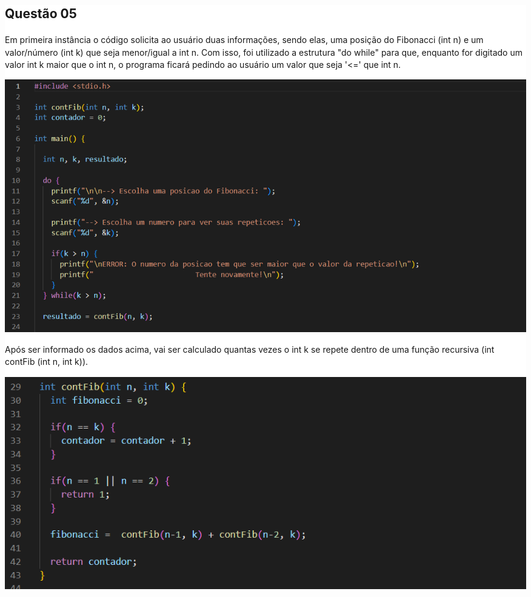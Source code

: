 
## Questão 05
Em primeira instância o código solicita ao usuário duas informações, sendo elas, uma posição do Fibonacci (int n) e um valor/número (int k) que seja menor/igual a int n. Com isso, foi utilizado a estrutura "do while" para que, enquanto for digitado um valor int k maior que o int n, o programa ficará pedindo ao usuário um valor que seja '<=' que int n.

![Questão 05](components/q5_00.png)

Após ser informado os dados acima, vai ser calculado quantas vezes o int k se repete dentro de uma função recursiva (int contFib (int n, int k)).

![Questão 05](components/q5_01.png)
